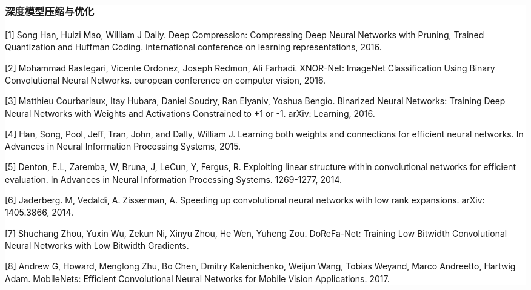  

 

### 深度模型压缩与优化

[1] Song Han, Huizi Mao, William J Dally. Deep Compression: Compressing Deep Neural Networks with Pruning, Trained Quantization and Huffman Coding. international conference on learning representations, 2016.

[2] Mohammad Rastegari, Vicente Ordonez, Joseph Redmon, Ali Farhadi. XNOR-Net: ImageNet Classification Using Binary Convolutional Neural Networks. european conference on computer vision, 2016.

[3] Matthieu Courbariaux, Itay Hubara, Daniel Soudry, Ran Elyaniv, Yoshua Bengio. Binarized Neural Networks: Training Deep Neural Networks with Weights and Activations Constrained to +1 or -1. arXiv: Learning, 2016.

[4] Han, Song, Pool, Jeff, Tran, John, and Dally, William J. Learning both weights and connections for efficient neural networks. In Advances in Neural Information Processing Systems, 2015.

[5] Denton, E.L, Zaremba, W, Bruna, J, LeCun, Y, Fergus, R. Exploiting linear structure within convolutional networks for efficient evaluation. In Advances in Neural Information Processing Systems. 1269-1277, 2014.

[6] Jaderberg. M, Vedaldi, A. Zisserman, A. Speeding up convolutional neural networks with low rank expansions. arXiv: 1405.3866, 2014.

[7] Shuchang Zhou, Yuxin Wu, Zekun Ni, Xinyu Zhou, He Wen, Yuheng Zou. DoReFa-Net: Training Low Bitwidth Convolutional Neural Networks with Low Bitwidth Gradients.

[8] Andrew G, Howard, Menglong Zhu, Bo Chen, Dmitry Kalenichenko, Weijun Wang, Tobias Weyand, Marco Andreetto, Hartwig Adam. MobileNets: Efficient Convolutional Neural Networks for Mobile Vision Applications. 2017.
